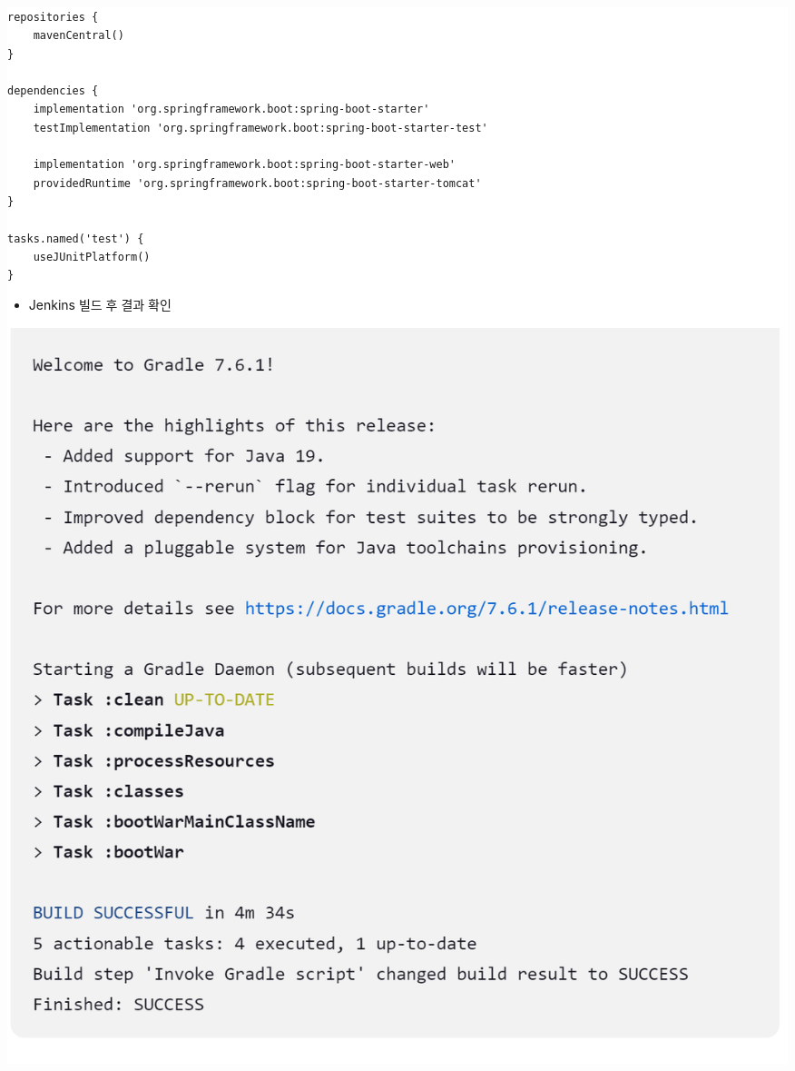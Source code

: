 ```
repositories {
	mavenCentral()
}

dependencies {
	implementation 'org.springframework.boot:spring-boot-starter'
	testImplementation 'org.springframework.boot:spring-boot-starter-test'

	implementation 'org.springframework.boot:spring-boot-starter-web'
	providedRuntime 'org.springframework.boot:spring-boot-starter-tomcat'
}

tasks.named('test') {
	useJUnitPlatform()
}
```

- Jenkins 빌드 후 결과 확인

![Untitled](/assets/img/2023-10-45/Untitled%2035.png)
